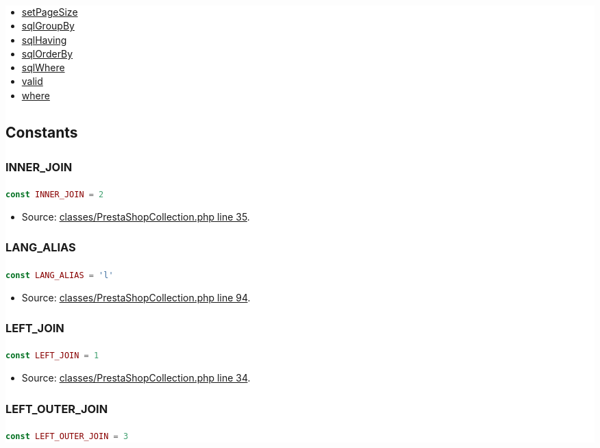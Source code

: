 * [setPageSize](#method-setPageSize)
* [sqlGroupBy](#method-sqlGroupBy)
* [sqlHaving](#method-sqlHaving)
* [sqlOrderBy](#method-sqlOrderBy)
* [sqlWhere](#method-sqlWhere)
* [valid](#method-valid)
* [where](#method-where)


Constants
----------


### <a name="constant-INNER_JOIN"></a>INNER_JOIN

```php
const INNER_JOIN = 2
```





* Source: [classes/PrestaShopCollection.php line 35](https://github.com/PrestaShop/PrestaShop/blob/1.6.0.7/classes/PrestaShopCollection.php#L35).


### <a name="constant-LANG_ALIAS"></a>LANG_ALIAS

```php
const LANG_ALIAS = 'l'
```





* Source: [classes/PrestaShopCollection.php line 94](https://github.com/PrestaShop/PrestaShop/blob/1.6.0.7/classes/PrestaShopCollection.php#L94).


### <a name="constant-LEFT_JOIN"></a>LEFT_JOIN

```php
const LEFT_JOIN = 1
```





* Source: [classes/PrestaShopCollection.php line 34](https://github.com/PrestaShop/PrestaShop/blob/1.6.0.7/classes/PrestaShopCollection.php#L34).


### <a name="constant-LEFT_OUTER_JOIN"></a>LEFT_OUTER_JOIN

```php
const LEFT_OUTER_JOIN = 3
```




